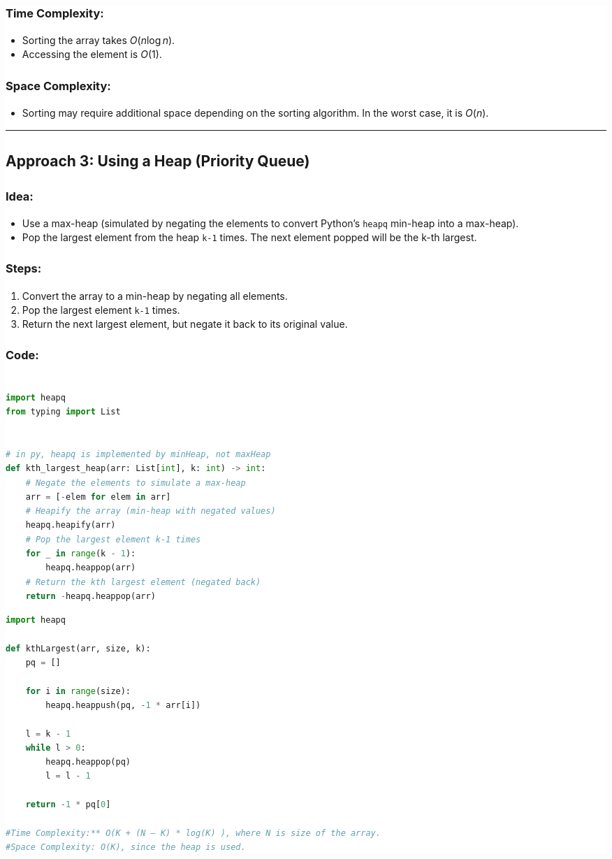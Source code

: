 
### Time Complexity:
- Sorting the array takes $O(n \log n)$.
- Accessing the element is $O(1)$.

### Space Complexity:
- Sorting may require additional space depending on the sorting algorithm. In the worst case, it is $O(n)$.

---

## Approach 3: Using a Heap (Priority Queue)

### Idea:
- Use a max-heap (simulated by negating the elements to convert Python’s `heapq` min-heap into a max-heap).
- Pop the largest element from the heap `k-1` times. The next element popped will be the k-th largest.

### Steps:
1. Convert the array to a min-heap by negating all elements.
2. Pop the largest element `k-1` times.
3. Return the next largest element, but negate it back to its original value.


### Code:
```python

import heapq
from typing import List


# in py, heapq is implemented by minHeap, not maxHeap
def kth_largest_heap(arr: List[int], k: int) -> int:
    # Negate the elements to simulate a max-heap
    arr = [-elem for elem in arr]
    # Heapify the array (min-heap with negated values)
    heapq.heapify(arr)
    # Pop the largest element k-1 times
    for _ in range(k - 1):
        heapq.heappop(arr)
    # Return the kth largest element (negated back)
    return -heapq.heappop(arr)
```


```python
import heapq
 
def kthLargest(arr, size, k):
    pq = []
 
    for i in range(size):
        heapq.heappush(pq, -1 * arr[i])
 
    l = k - 1
    while l > 0:
        heapq.heappop(pq)
        l = l - 1
 
    return -1 * pq[0]

#Time Complexity:** O(K + (N – K) * log(K) ), where N is size of the array.  
#Space Complexity: O(K), since the heap is used.
```